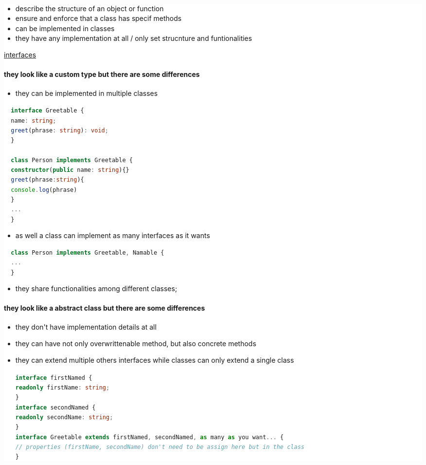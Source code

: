 - describe the structure of an object or function
- ensure and enforce that a class has specif methods
- can be implemented in classes
- they have any implementation at all / only set strucnture and funtionalities

[interfaces](https://www.typescriptlang.org/docs/handbook/interfaces.html)

#### they look like a **custom type** but there are some differences

- they can be implemented in multiple classes

```TypeScript
  interface Greetable {
  name: string;
  greet(phrase: string): void;
  }

  class Person implements Greetable {
  constructor(public name: string){}
  greet(phrase:string){
  console.log(phrase)
  }
  ...
  }
```

- as well a class can implement as many interfaces as it wants

```TypeScript
  class Person implements Greetable, Namable {
  ...
  }
```

- they share functionalities among different classes;

#### they look like a **abstract class** but there are some differences

- they don't have implementation details at all
- they can have not only overwrittenable method, but also concrete methods
- they can extend multiple others interfaces while classes can only extend a single class

  ```TypeScript
  interface firstNamed {
  readonly firstName: string;
  }
  interface secondNamed {
  readonly secondName: string;
  }
  interface Greetable extends firstNamed, secondNamed, as many as you want... {
  // properties (firstName, secondName) don't need to be assign here but in the class
  }
  ```
